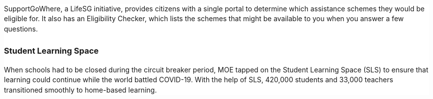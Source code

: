 SupportGoWhere, a LifeSG initiative, provides citizens with a single portal to determine which assistance schemes they would be eligible for. It also has an Eligibility Checker, which lists the schemes that might be available to you when you answer a few questions.

### Student Learning Space 

When schools had to be closed during the circuit breaker period, MOE tapped on the Student Learning Space (SLS)  to ensure that learning could continue while the world battled COVID-19. With the help of SLS, 420,000 students and 33,000 teachers transitioned smoothly to home-based learning.
